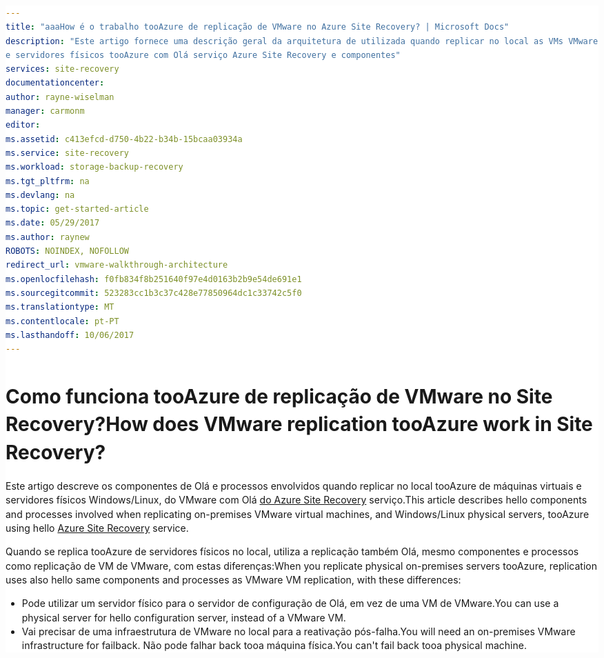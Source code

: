 ```yaml
---
title: "aaaHow é o trabalho tooAzure de replicação de VMware no Azure Site Recovery? | Microsoft Docs"
description: "Este artigo fornece uma descrição geral da arquitetura de utilizada quando replicar no local as VMs VMware e servidores físicos tooAzure com Olá serviço Azure Site Recovery e componentes"
services: site-recovery
documentationcenter: 
author: rayne-wiselman
manager: carmonm
editor: 
ms.assetid: c413efcd-d750-4b22-b34b-15bcaa03934a
ms.service: site-recovery
ms.workload: storage-backup-recovery
ms.tgt_pltfrm: na
ms.devlang: na
ms.topic: get-started-article
ms.date: 05/29/2017
ms.author: raynew
ROBOTS: NOINDEX, NOFOLLOW
redirect_url: vmware-walkthrough-architecture
ms.openlocfilehash: f0fb834f8b251640f97e4d0163b2b9e54de691e1
ms.sourcegitcommit: 523283cc1b3c37c428e77850964dc1c33742c5f0
ms.translationtype: MT
ms.contentlocale: pt-PT
ms.lasthandoff: 10/06/2017
---
```

# <a name="how-does-vmware-replication-tooazure-work-in-site-recovery"></a><span data-ttu-id="5b37f-104">Como funciona tooAzure de replicação de VMware no Site Recovery?</span><span class="sxs-lookup"><span data-stu-id="5b37f-104">How does VMware replication tooAzure work in Site Recovery?</span></span>

<span data-ttu-id="5b37f-105">Este artigo descreve os componentes de Olá e processos envolvidos quando replicar no local tooAzure de máquinas virtuais e servidores físicos Windows/Linux, do VMware com Olá [do Azure Site Recovery](site-recovery-overview.md) serviço.</span><span class="sxs-lookup"><span data-stu-id="5b37f-105">This article describes hello components and processes involved when replicating on-premises VMware virtual machines, and Windows/Linux physical servers, tooAzure using hello [Azure Site Recovery](site-recovery-overview.md) service.</span></span>

<span data-ttu-id="5b37f-106">Quando se replica tooAzure de servidores físicos no local, utiliza a replicação também Olá, mesmo componentes e processos como replicação de VM de VMware, com estas diferenças:</span><span class="sxs-lookup"><span data-stu-id="5b37f-106">When you replicate physical on-premises servers tooAzure, replication uses also hello same components and processes as VMware VM replication, with these differences:</span></span>

- <span data-ttu-id="5b37f-107">Pode utilizar um servidor físico para o servidor de configuração de Olá, em vez de uma VM de VMware.</span><span class="sxs-lookup"><span data-stu-id="5b37f-107">You can use a physical server for hello configuration server, instead of a VMware VM.</span></span>
- <span data-ttu-id="5b37f-108">Vai precisar de uma infraestrutura de VMware no local para a reativação pós-falha.</span><span class="sxs-lookup"><span data-stu-id="5b37f-108">You will need an on-premises VMware infrastructure for failback.</span></span> <span data-ttu-id="5b37f-109">Não pode falhar back tooa máquina física.</span><span class="sxs-lookup"><span data-stu-id="5b37f-109">You can't fail back tooa physical machine.</span></span>
